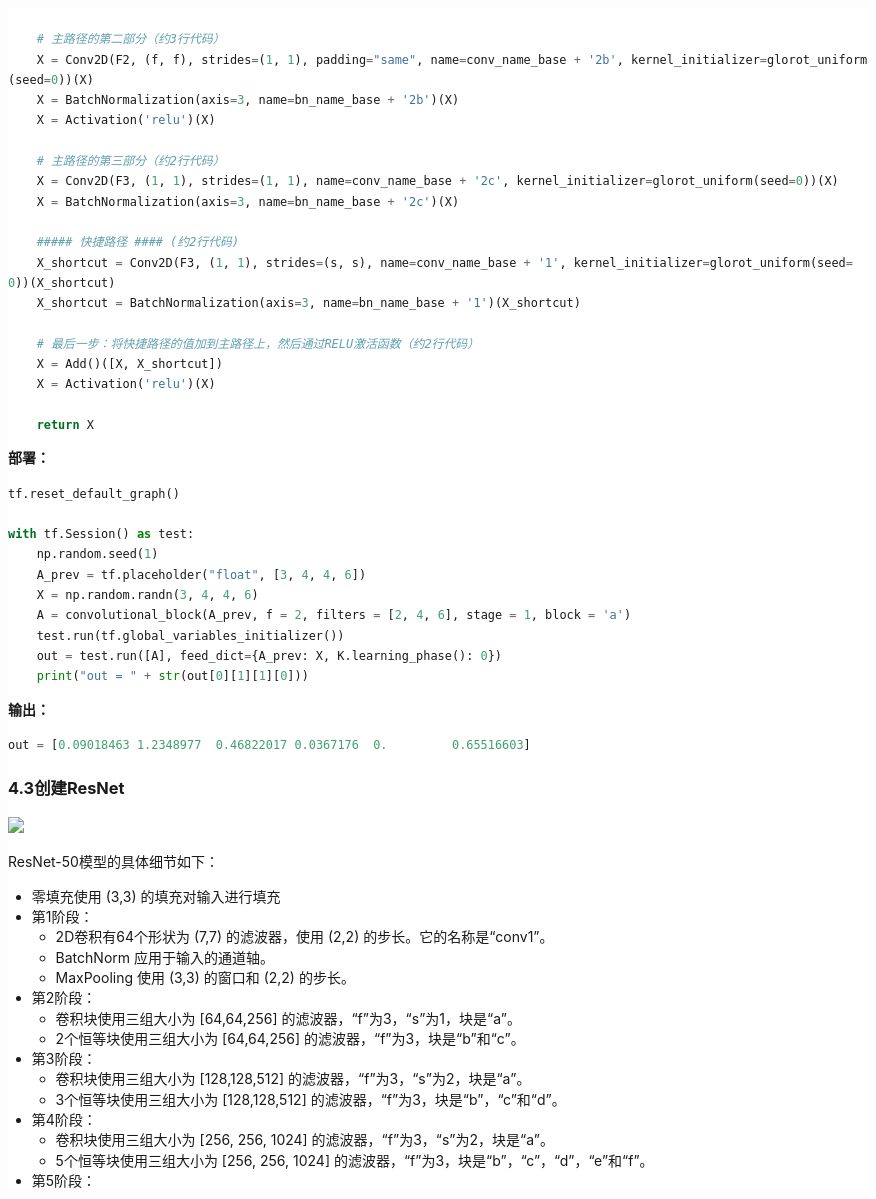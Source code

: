 ```python
    
    # 主路径的第二部分（约3行代码）
    X = Conv2D(F2, (f, f), strides=(1, 1), padding="same", name=conv_name_base + '2b', kernel_initializer=glorot_uniform(seed=0))(X)
    X = BatchNormalization(axis=3, name=bn_name_base + '2b')(X)
    X = Activation('relu')(X)

    # 主路径的第三部分（约2行代码）
    X = Conv2D(F3, (1, 1), strides=(1, 1), name=conv_name_base + '2c', kernel_initializer=glorot_uniform(seed=0))(X)
    X = BatchNormalization(axis=3, name=bn_name_base + '2c')(X)

    ##### 快捷路径 #### (约2行代码)
    X_shortcut = Conv2D(F3, (1, 1), strides=(s, s), name=conv_name_base + '1', kernel_initializer=glorot_uniform(seed=0))(X_shortcut)
    X_shortcut = BatchNormalization(axis=3, name=bn_name_base + '1')(X_shortcut)

    # 最后一步：将快捷路径的值加到主路径上，然后通过RELU激活函数（约2行代码）
    X = Add()([X, X_shortcut])
    X = Activation('relu')(X)
    
    return X
```

**部署：**

```python
tf.reset_default_graph()

with tf.Session() as test:
    np.random.seed(1)
    A_prev = tf.placeholder("float", [3, 4, 4, 6])
    X = np.random.randn(3, 4, 4, 6)
    A = convolutional_block(A_prev, f = 2, filters = [2, 4, 6], stage = 1, block = 'a')
    test.run(tf.global_variables_initializer())
    out = test.run([A], feed_dict={A_prev: X, K.learning_phase(): 0})
    print("out = " + str(out[0][1][1][0]))
```

**输出：**

```python
out = [0.09018463 1.2348977  0.46822017 0.0367176  0.         0.65516603]
```

### 4.3创建ResNet

![](https://s2.loli.net/2023/12/06/xSHsKvduJ9nB8Cm.png)

ResNet-50模型的具体细节如下：

- 零填充使用 (3,3) 的填充对输入进行填充
- 第1阶段：
    - 2D卷积有64个形状为 (7,7) 的滤波器，使用 (2,2) 的步长。它的名称是“conv1”。
    - BatchNorm 应用于输入的通道轴。
    - MaxPooling 使用 (3,3) 的窗口和 (2,2) 的步长。
- 第2阶段：
    - 卷积块使用三组大小为 [64,64,256] 的滤波器，“f”为3，“s”为1，块是“a”。
    - 2个恒等块使用三组大小为 [64,64,256] 的滤波器，“f”为3，块是“b”和“c”。
- 第3阶段：
    - 卷积块使用三组大小为 [128,128,512] 的滤波器，“f”为3，“s”为2，块是“a”。
    - 3个恒等块使用三组大小为 [128,128,512] 的滤波器，“f”为3，块是“b”，“c”和“d”。
- 第4阶段：
    - 卷积块使用三组大小为 [256, 256, 1024] 的滤波器，“f”为3，“s”为2，块是“a”。
    - 5个恒等块使用三组大小为 [256, 256, 1024] 的滤波器，“f”为3，块是“b”，“c”，“d”，“e”和“f”。
- 第5阶段：